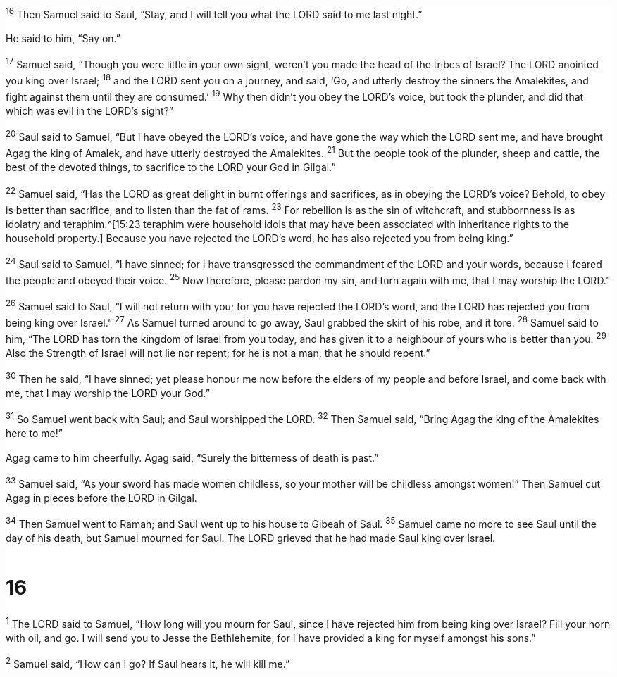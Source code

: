<sup>16</sup> Then Samuel said to Saul, “Stay, and I will tell you what the LORD said to me last night.” 

He said to him, “Say on.” 

<sup>17</sup> Samuel said, “Though you were little in your own sight, weren’t you made the head of the tribes of Israel? The LORD anointed you king over Israel; <sup>18</sup> and the LORD sent you on a journey, and said, ‘Go, and utterly destroy the sinners the Amalekites, and fight against them until they are consumed.’ <sup>19</sup> Why then didn’t you obey the LORD’s voice, but took the plunder, and did that which was evil in the LORD’s sight?” 

<sup>20</sup> Saul said to Samuel, “But I have obeyed the LORD’s voice, and have gone the way which the LORD sent me, and have brought Agag the king of Amalek, and have utterly destroyed the Amalekites. <sup>21</sup> But the people took of the plunder, sheep and cattle, the best of the devoted things, to sacrifice to the LORD your God in Gilgal.” 

<sup>22</sup> Samuel said, “Has the LORD as great delight in burnt offerings and sacrifices, as in obeying the LORD’s voice? Behold, to obey is better than sacrifice, and to listen than the fat of rams. <sup>23</sup> For rebellion is as the sin of witchcraft, and stubbornness is as idolatry and teraphim.^[15:23 teraphim were household idols that may have been associated with inheritance rights to the household property.] Because you have rejected the LORD’s word, he has also rejected you from being king.” 


<sup>24</sup> Saul said to Samuel, “I have sinned; for I have transgressed the commandment of the LORD and your words, because I feared the people and obeyed their voice. <sup>25</sup> Now therefore, please pardon my sin, and turn again with me, that I may worship the LORD.” 

<sup>26</sup> Samuel said to Saul, “I will not return with you; for you have rejected the LORD’s word, and the LORD has rejected you from being king over Israel.” <sup>27</sup> As Samuel turned around to go away, Saul grabbed the skirt of his robe, and it tore. <sup>28</sup> Samuel said to him, “The LORD has torn the kingdom of Israel from you today, and has given it to a neighbour of yours who is better than you. <sup>29</sup> Also the Strength of Israel will not lie nor repent; for he is not a man, that he should repent.” 

<sup>30</sup> Then he said, “I have sinned; yet please honour me now before the elders of my people and before Israel, and come back with me, that I may worship the LORD your God.” 

<sup>31</sup> So Samuel went back with Saul; and Saul worshipped the LORD. <sup>32</sup> Then Samuel said, “Bring Agag the king of the Amalekites here to me!” 

Agag came to him cheerfully. Agag said, “Surely the bitterness of death is past.” 

<sup>33</sup> Samuel said, “As your sword has made women childless, so your mother will be childless amongst women!” Then Samuel cut Agag in pieces before the LORD in Gilgal. 

<sup>34</sup> Then Samuel went to Ramah; and Saul went up to his house to Gibeah of Saul. <sup>35</sup> Samuel came no more to see Saul until the day of his death, but Samuel mourned for Saul. The LORD grieved that he had made Saul king over Israel. 

# 16 
<sup>1</sup> The LORD said to Samuel, “How long will you mourn for Saul, since I have rejected him from being king over Israel? Fill your horn with oil, and go. I will send you to Jesse the Bethlehemite, for I have provided a king for myself amongst his sons.” 

<sup>2</sup> Samuel said, “How can I go? If Saul hears it, he will kill me.” 
